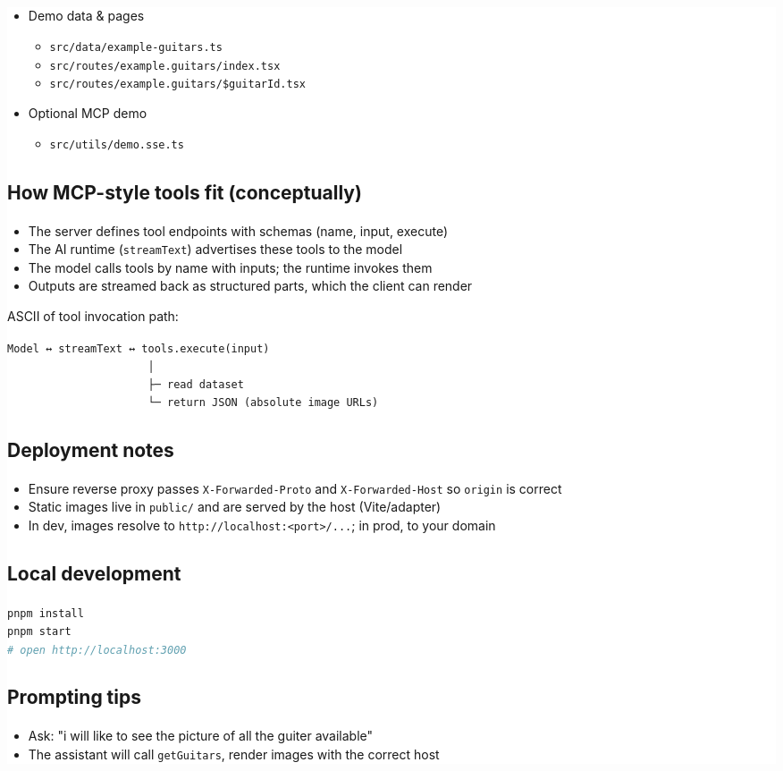 - Demo data & pages
  - `src/data/example-guitars.ts`
  - `src/routes/example.guitars/index.tsx`
  - `src/routes/example.guitars/$guitarId.tsx`

- Optional MCP demo
  - `src/utils/demo.sse.ts`

## How MCP-style tools fit (conceptually)

- The server defines tool endpoints with schemas (name, input, execute)
- The AI runtime (`streamText`) advertises these tools to the model
- The model calls tools by name with inputs; the runtime invokes them
- Outputs are streamed back as structured parts, which the client can render

ASCII of tool invocation path:
```
Model ↔ streamText ↔ tools.execute(input)
                      │
                      ├─ read dataset
                      └─ return JSON (absolute image URLs)
```

## Deployment notes

- Ensure reverse proxy passes `X-Forwarded-Proto` and `X-Forwarded-Host` so `origin` is correct
- Static images live in `public/` and are served by the host (Vite/adapter)
- In dev, images resolve to `http://localhost:<port>/...`; in prod, to your domain

## Local development

```bash
pnpm install
pnpm start
# open http://localhost:3000
```

## Prompting tips

- Ask: "i will like to see the picture of all the guiter available"
- The assistant will call `getGuitars`, render images with the correct host
